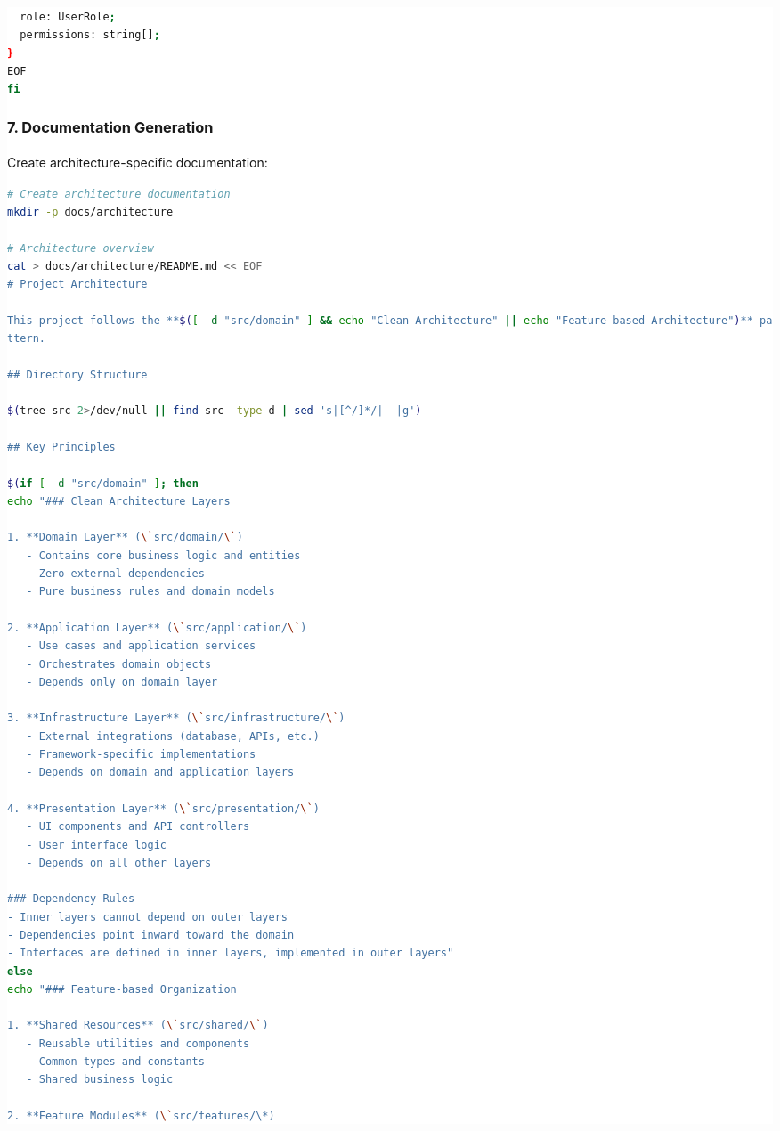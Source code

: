 ```bash
  role: UserRole;
  permissions: string[];
}
EOF
fi
```

### 7. Documentation Generation
Create architecture-specific documentation:

```bash
# Create architecture documentation
mkdir -p docs/architecture

# Architecture overview
cat > docs/architecture/README.md << EOF
# Project Architecture

This project follows the **$([ -d "src/domain" ] && echo "Clean Architecture" || echo "Feature-based Architecture")** pattern.

## Directory Structure

$(tree src 2>/dev/null || find src -type d | sed 's|[^/]*/|  |g')

## Key Principles

$(if [ -d "src/domain" ]; then
echo "### Clean Architecture Layers

1. **Domain Layer** (\`src/domain/\`)
   - Contains core business logic and entities
   - Zero external dependencies
   - Pure business rules and domain models

2. **Application Layer** (\`src/application/\`)
   - Use cases and application services
   - Orchestrates domain objects
   - Depends only on domain layer

3. **Infrastructure Layer** (\`src/infrastructure/\`)
   - External integrations (database, APIs, etc.)
   - Framework-specific implementations
   - Depends on domain and application layers

4. **Presentation Layer** (\`src/presentation/\`)
   - UI components and API controllers
   - User interface logic
   - Depends on all other layers

### Dependency Rules
- Inner layers cannot depend on outer layers
- Dependencies point inward toward the domain
- Interfaces are defined in inner layers, implemented in outer layers"
else
echo "### Feature-based Organization

1. **Shared Resources** (\`src/shared/\`)
   - Reusable utilities and components
   - Common types and constants
   - Shared business logic

2. **Feature Modules** (\`src/features/\*)
```